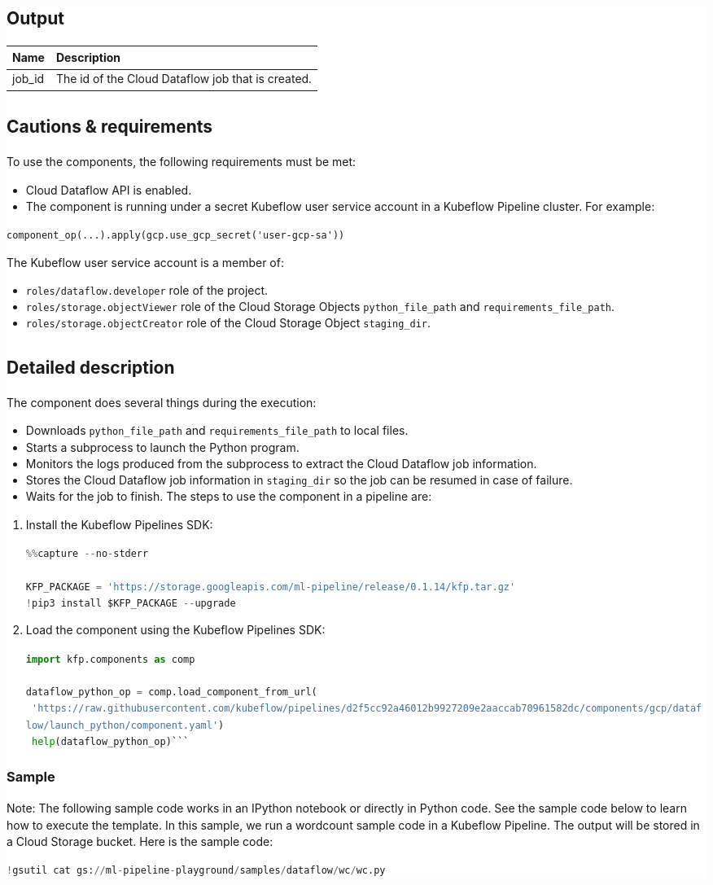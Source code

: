 
## Output
Name | Description
:--- | :----------
job_id | The id of the Cloud Dataflow job that is created.

## Cautions & requirements
To use the components, the following requirements must be met:
- Cloud Dataflow API is enabled.
- The component is running under a secret Kubeflow user service account in a Kubeflow Pipeline cluster.  For example:
```
component_op(...).apply(gcp.use_gcp_secret('user-gcp-sa'))
```
The Kubeflow user service account is a member of:
- `roles/dataflow.developer` role of the project.
- `roles/storage.objectViewer` role of the Cloud Storage Objects `python_file_path` and `requirements_file_path`.
- `roles/storage.objectCreator` role of the Cloud Storage Object `staging_dir`. 

## Detailed description
The component does several things during the execution:
- Downloads `python_file_path` and `requirements_file_path` to local files.
- Starts a subprocess to launch the Python program.
- Monitors the logs produced from the subprocess to extract the Cloud Dataflow job information.
- Stores the Cloud Dataflow job information in `staging_dir` so the job can be resumed in case of failure.
- Waits for the job to finish.
The steps to use the component in a pipeline are:
1. Install the Kubeflow Pipelines SDK:
   ```python
   %%capture --no-stderr

   KFP_PACKAGE = 'https://storage.googleapis.com/ml-pipeline/release/0.1.14/kfp.tar.gz'
   !pip3 install $KFP_PACKAGE --upgrade
   ```
2. Load the component using the Kubeflow Pipelines SDK:
   ```python
   import kfp.components as comp

   dataflow_python_op = comp.load_component_from_url(
    'https://raw.githubusercontent.com/kubeflow/pipelines/d2f5cc92a46012b9927209e2aaccab70961582dc/components/gcp/dataflow/launch_python/component.yaml') 
    help(dataflow_python_op)``` 

### Sample
Note: The following sample code works in an IPython notebook or directly in Python code. See the sample code below to learn how to execute the template.
In this sample, we run a wordcount sample code in a Kubeflow Pipeline. The output will be stored in a Cloud Storage bucket. Here is the sample code:
```python
!gsutil cat gs://ml-pipeline-playground/samples/dataflow/wc/wc.py
```
